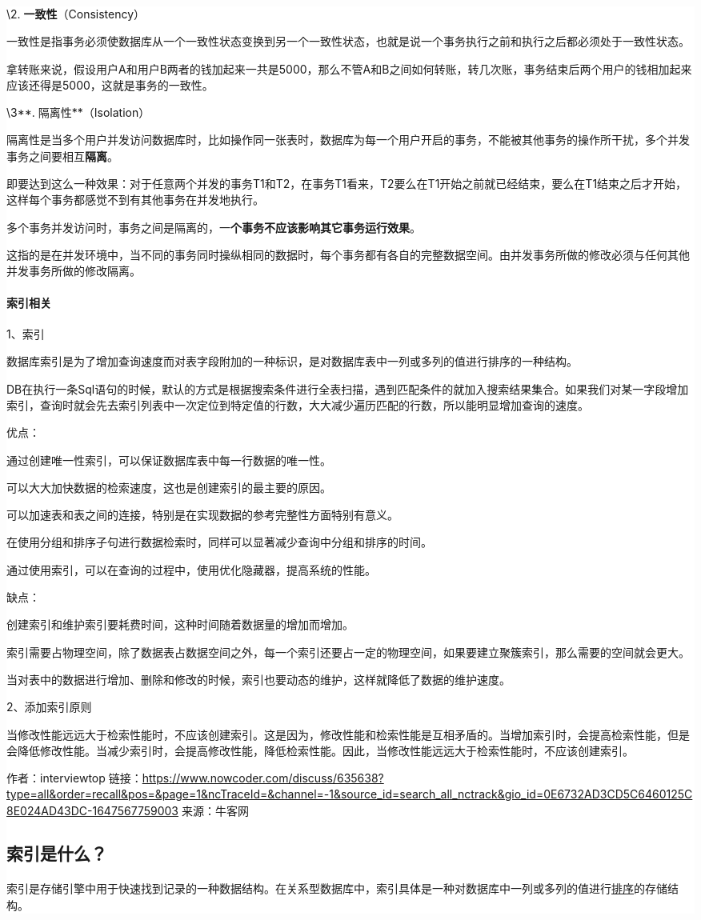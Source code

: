 \2. **一致性**（Consistency）

一致性是指事务必须使数据库从一个一致性状态变换到另一个一致性状态，也就是说一个事务执行之前和执行之后都必须处于一致性状态。

拿转账来说，假设用户A和用户B两者的钱加起来一共是5000，那么不管A和B之间如何转账，转几次账，事务结束后两个用户的钱相加起来应该还得是5000，这就是事务的一致性。

\3**. 隔离性**（Isolation）

隔离性是当多个用户并发访问数据库时，比如操作同一张表时，数据库为每一个用户开启的事务，不能被其他事务的操作所干扰，多个并发事务之间要相互**隔离**。

即要达到这么一种效果：对于任意两个并发的事务T1和T2，在事务T1看来，T2要么在T1开始之前就已经结束，要么在T1结束之后才开始，这样每个事务都感觉不到有其他事务在并发地执行。

多个事务并发访问时，事务之间是隔离的，一**个事务不应该影响其它事务运行效果**。

这指的是在并发环境中，当不同的事务同时操纵相同的数据时，每个事务都有各自的完整数据空间。由并发事务所做的修改必须与任何其他并发事务所做的修改隔离。



#### 索引相关

1、索引

数据库索引是为了增加查询速度而对表字段附加的一种标识，是对数据库表中一列或多列的值进行排序的一种结构。

DB在执行一条Sql语句的时候，默认的方式是根据搜索条件进行全表扫描，遇到匹配条件的就加入搜索结果集合。如果我们对某一字段增加索引，查询时就会先去索引列表中一次定位到特定值的行数，大大减少遍历匹配的行数，所以能明显增加查询的速度。

优点：

通过创建唯一性索引，可以保证数据库表中每一行数据的唯一性。

可以大大加快数据的检索速度，这也是创建索引的最主要的原因。

可以加速表和表之间的连接，特别是在实现数据的参考完整性方面特别有意义。

在使用分组和排序子句进行数据检索时，同样可以显著减少查询中分组和排序的时间。

通过使用索引，可以在查询的过程中，使用优化隐藏器，提高系统的性能。

缺点：

创建索引和维护索引要耗费时间，这种时间随着数据量的增加而增加。

索引需要占物理空间，除了数据表占数据空间之外，每一个索引还要占一定的物理空间，如果要建立聚簇索引，那么需要的空间就会更大。

当对表中的数据进行增加、删除和修改的时候，索引也要动态的维护，这样就降低了数据的维护速度。

2、添加索引原则

当修改性能远远大于检索性能时，不应该创建索引。这是因为，修改性能和检索性能是互相矛盾的。当增加索引时，会提高检索性能，但是会降低修改性能。当减少索引时，会提高修改性能，降低检索性能。因此，当修改性能远远大于检索性能时，不应该创建索引。



作者：interviewtop
链接：https://www.nowcoder.com/discuss/635638?type=all&order=recall&pos=&page=1&ncTraceId=&channel=-1&source_id=search_all_nctrack&gio_id=0E6732AD3CD5C6460125C8E024AD43DC-1647567759003
来源：牛客网



## 索引是什么？ 

 索引是存储引擎中用于快速找到记录的一种数据结构。在关系型数据库中，索引具体是一种对数据库中一列或多列的值进行[排序]()的存储结构。 

